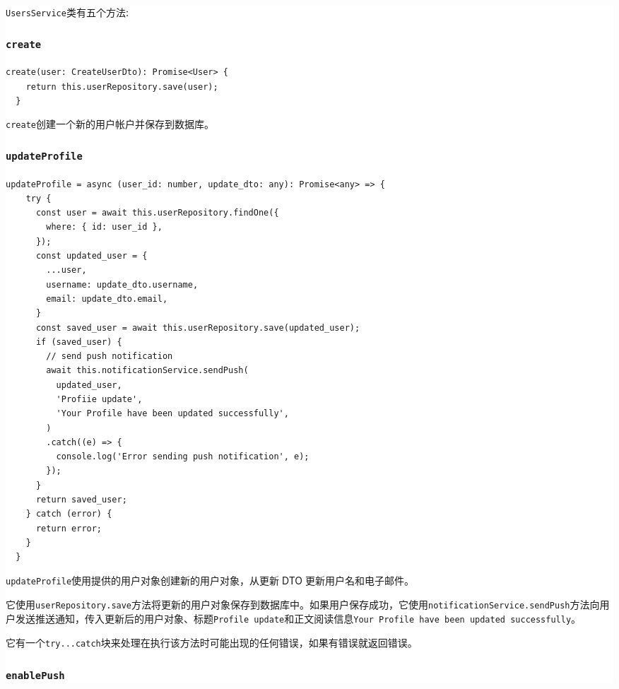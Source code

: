 `UsersService`类有五个方法:

### `create`

```
create(user: CreateUserDto): Promise<User> {
    return this.userRepository.save(user);
  }

```

`create`创建一个新的用户帐户并保存到数据库。

### `updateProfile`

```
updateProfile = async (user_id: number, update_dto: any): Promise<any> => {
    try {
      const user = await this.userRepository.findOne({
        where: { id: user_id },
      });
      const updated_user = {
        ...user,
        username: update_dto.username,
        email: update_dto.email,
      }
      const saved_user = await this.userRepository.save(updated_user);
      if (saved_user) {
        // send push notification
        await this.notificationService.sendPush(
          updated_user,
          'Profiie update',
          'Your Profile have been updated successfully',
        )
        .catch((e) => {
          console.log('Error sending push notification', e);
        }); 
      }
      return saved_user;
    } catch (error) {
      return error;
    }
  }

```

`updateProfile`使用提供的用户对象创建新的用户对象，从更新 DTO 更新用户名和电子邮件。

它使用`userRepository.save`方法将更新的用户对象保存到数据库中。如果用户保存成功，它使用`notificationService.sendPush`方法向用户发送推送通知，传入更新后的用户对象、标题`Profile update`和正文阅读信息`Your Profile have been updated successfully`。

它有一个`try...catch`块来处理在执行该方法时可能出现的任何错误，如果有错误就返回错误。

### `enablePush`
